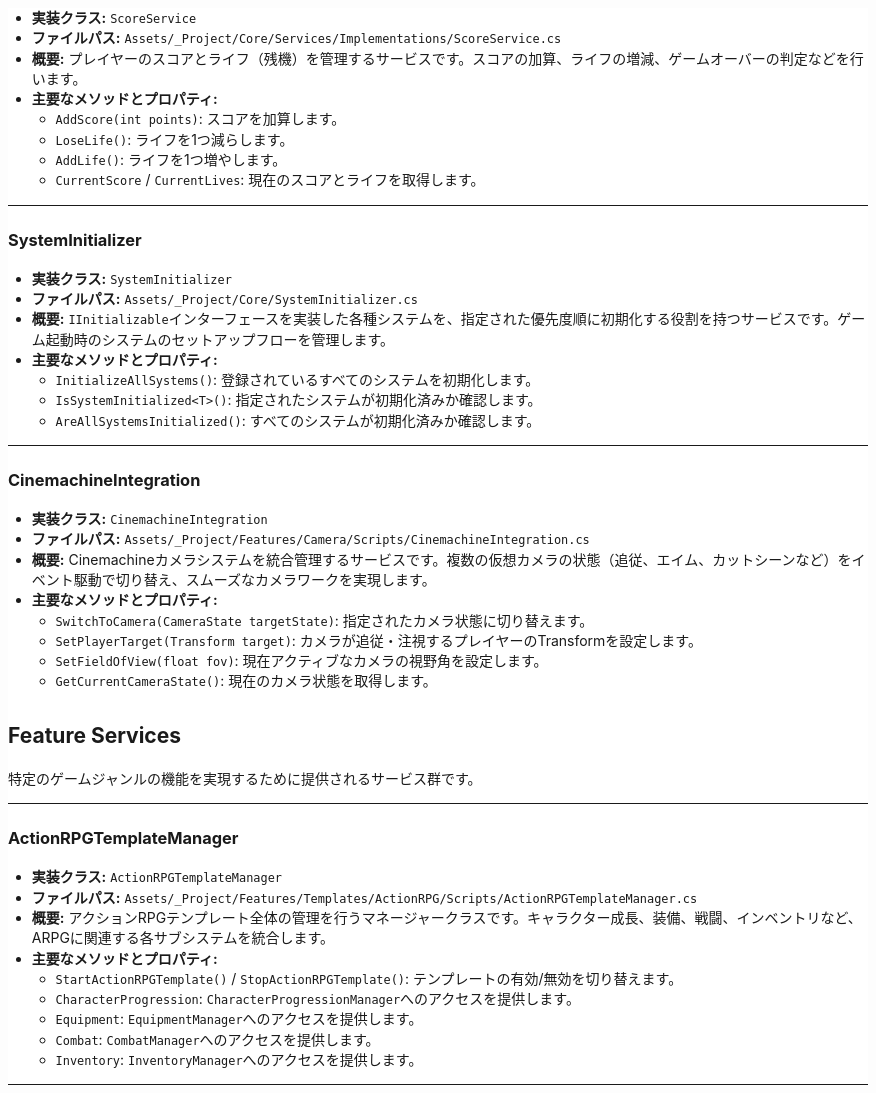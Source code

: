 - **実装クラス:** `ScoreService`
- **ファイルパス:** `Assets/_Project/Core/Services/Implementations/ScoreService.cs`
- **概要:** プレイヤーのスコアとライフ（残機）を管理するサービスです。スコアの加算、ライフの増減、ゲームオーバーの判定などを行います。
- **主要なメソッドとプロパティ:**
    - `AddScore(int points)`: スコアを加算します。
    - `LoseLife()`: ライフを1つ減らします。
    - `AddLife()`: ライフを1つ増やします。
    - `CurrentScore` / `CurrentLives`: 現在のスコアとライフを取得します。

---

### SystemInitializer

- **実装クラス:** `SystemInitializer`
- **ファイルパス:** `Assets/_Project/Core/SystemInitializer.cs`
- **概要:** `IInitializable`インターフェースを実装した各種システムを、指定された優先度順に初期化する役割を持つサービスです。ゲーム起動時のシステムのセットアップフローを管理します。
- **主要なメソッドとプロパティ:**
    - `InitializeAllSystems()`: 登録されているすべてのシステムを初期化します。
    - `IsSystemInitialized<T>()`: 指定されたシステムが初期化済みか確認します。
    - `AreAllSystemsInitialized()`: すべてのシステムが初期化済みか確認します。

---

### CinemachineIntegration

- **実装クラス:** `CinemachineIntegration`
- **ファイルパス:** `Assets/_Project/Features/Camera/Scripts/CinemachineIntegration.cs`
- **概要:** Cinemachineカメラシステムを統合管理するサービスです。複数の仮想カメラの状態（追従、エイム、カットシーンなど）をイベント駆動で切り替え、スムーズなカメラワークを実現します。
- **主要なメソッドとプロパティ:**
    - `SwitchToCamera(CameraState targetState)`: 指定されたカメラ状態に切り替えます。
    - `SetPlayerTarget(Transform target)`: カメラが追従・注視するプレイヤーのTransformを設定します。
    - `SetFieldOfView(float fov)`: 現在アクティブなカメラの視野角を設定します。
    - `GetCurrentCameraState()`: 現在のカメラ状態を取得します。

## Feature Services

特定のゲームジャンルの機能を実現するために提供されるサービス群です。

---

### ActionRPGTemplateManager

- **実装クラス:** `ActionRPGTemplateManager`
- **ファイルパス:** `Assets/_Project/Features/Templates/ActionRPG/Scripts/ActionRPGTemplateManager.cs`
- **概要:** アクションRPGテンプレート全体の管理を行うマネージャークラスです。キャラクター成長、装備、戦闘、インベントリなど、ARPGに関連する各サブシステムを統合します。
- **主要なメソッドとプロパティ:**
    - `StartActionRPGTemplate()` / `StopActionRPGTemplate()`: テンプレートの有効/無効を切り替えます。
    - `CharacterProgression`: `CharacterProgressionManager`へのアクセスを提供します。
    - `Equipment`: `EquipmentManager`へのアクセスを提供します。
    - `Combat`: `CombatManager`へのアクセスを提供します。
    - `Inventory`: `InventoryManager`へのアクセスを提供します。

---